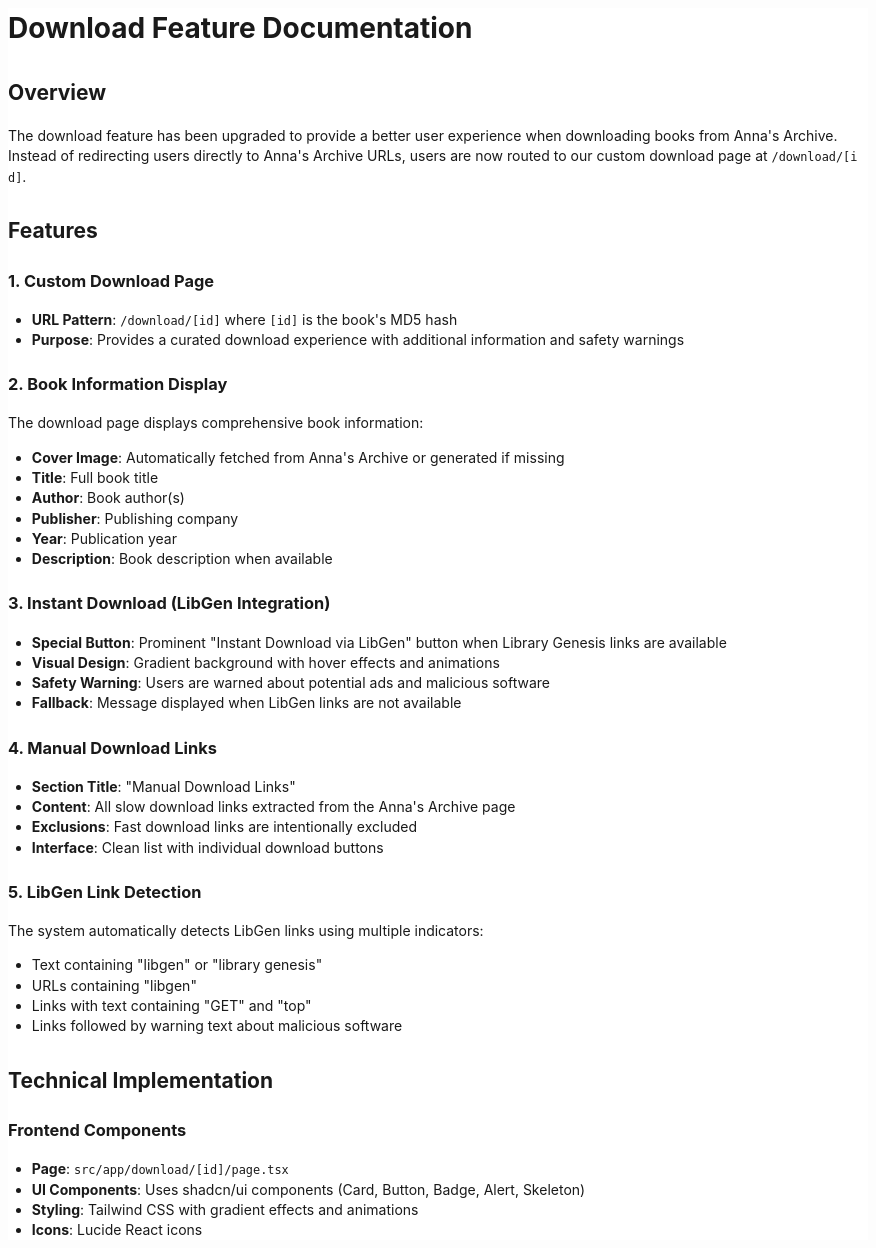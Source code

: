 # Download Feature Documentation

## Overview

The download feature has been upgraded to provide a better user experience when downloading books from Anna's Archive. Instead of redirecting users directly to Anna's Archive URLs, users are now routed to our custom download page at `/download/[id]`.

## Features

### 1. Custom Download Page
- **URL Pattern**: `/download/[id]` where `[id]` is the book's MD5 hash
- **Purpose**: Provides a curated download experience with additional information and safety warnings

### 2. Book Information Display
The download page displays comprehensive book information:
- **Cover Image**: Automatically fetched from Anna's Archive or generated if missing
- **Title**: Full book title
- **Author**: Book author(s)
- **Publisher**: Publishing company
- **Year**: Publication year
- **Description**: Book description when available

### 3. Instant Download (LibGen Integration)
- **Special Button**: Prominent "Instant Download via LibGen" button when Library Genesis links are available
- **Visual Design**: Gradient background with hover effects and animations
- **Safety Warning**: Users are warned about potential ads and malicious software
- **Fallback**: Message displayed when LibGen links are not available

### 4. Manual Download Links
- **Section Title**: "Manual Download Links"
- **Content**: All slow download links extracted from the Anna's Archive page
- **Exclusions**: Fast download links are intentionally excluded
- **Interface**: Clean list with individual download buttons

### 5. LibGen Link Detection
The system automatically detects LibGen links using multiple indicators:
- Text containing "libgen" or "library genesis"
- URLs containing "libgen"
- Links with text containing "GET" and "top"
- Links followed by warning text about malicious software

## Technical Implementation

### Frontend Components
- **Page**: `src/app/download/[id]/page.tsx`
- **UI Components**: Uses shadcn/ui components (Card, Button, Badge, Alert, Skeleton)
- **Styling**: Tailwind CSS with gradient effects and animations
- **Icons**: Lucide React icons
